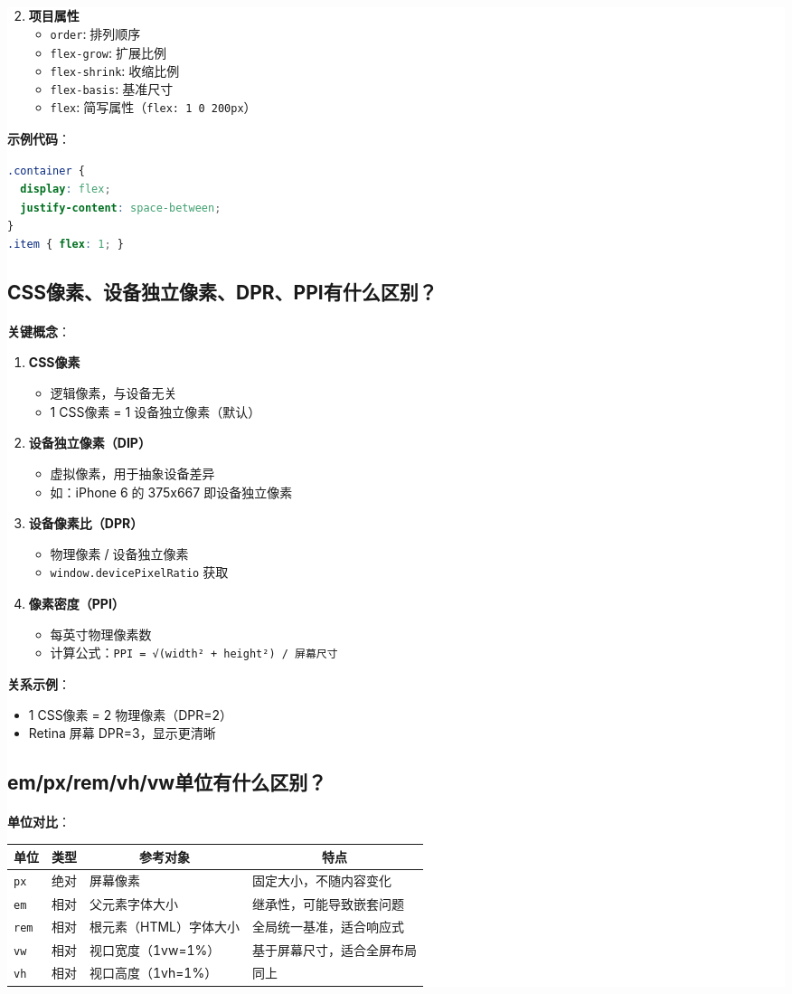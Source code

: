 2. **项目属性**  
   - `order`: 排列顺序  
   - `flex-grow`: 扩展比例  
   - `flex-shrink`: 收缩比例  
   - `flex-basis`: 基准尺寸  
   - `flex`: 简写属性（`flex: 1 0 200px`）  

**示例代码**：  

```css
.container {
  display: flex;
  justify-content: space-between;
}
.item { flex: 1; }
```  

</AnswerBlock>

## CSS像素、设备独立像素、DPR、PPI有什么区别？

<AnswerBlock>

**关键概念**：  

1. **CSS像素**  
   - 逻辑像素，与设备无关  
   - 1 CSS像素 = 1 设备独立像素（默认）  

2. **设备独立像素（DIP）**  
   - 虚拟像素，用于抽象设备差异  
   - 如：iPhone 6 的 375x667 即设备独立像素  

3. **设备像素比（DPR）**  
   - 物理像素 / 设备独立像素  
   - `window.devicePixelRatio` 获取  

4. **像素密度（PPI）**  
   - 每英寸物理像素数  
   - 计算公式：`PPI = √(width² + height²) / 屏幕尺寸`  

**关系示例**：  

- 1 CSS像素 = 2 物理像素（DPR=2）  
- Retina 屏幕 DPR=3，显示更清晰  
</AnswerBlock>

## em/px/rem/vh/vw单位有什么区别？

<AnswerBlock>

**单位对比**：  

| 单位 | 类型 | 参考对象 | 特点 |
|------|------|----------|------|
| `px` | 绝对 | 屏幕像素 | 固定大小，不随内容变化 |
| `em` | 相对 | 父元素字体大小 | 继承性，可能导致嵌套问题 |
| `rem` | 相对 | 根元素（HTML）字体大小 | 全局统一基准，适合响应式 |
| `vw` | 相对 | 视口宽度（1vw=1%） | 基于屏幕尺寸，适合全屏布局 |
| `vh` | 相对 | 视口高度（1vh=1%） | 同上 |
